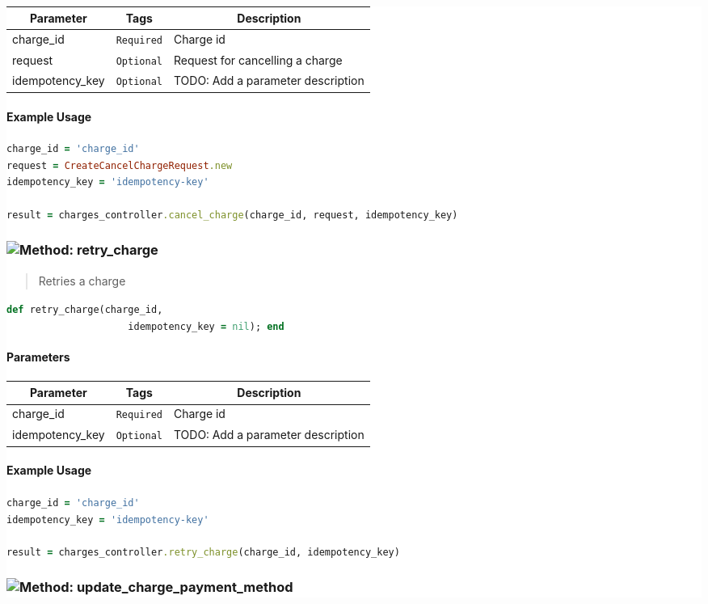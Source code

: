 | Parameter | Tags | Description |
|-----------|------|-------------|
| charge_id |  ``` Required ```  | Charge id |
| request |  ``` Optional ```  | Request for cancelling a charge |
| idempotency_key |  ``` Optional ```  | TODO: Add a parameter description |


#### Example Usage

```ruby
charge_id = 'charge_id'
request = CreateCancelChargeRequest.new
idempotency_key = 'idempotency-key'

result = charges_controller.cancel_charge(charge_id, request, idempotency_key)

```


### <a name="retry_charge"></a>![Method: ](https://apidocs.io/img/method.png ".ChargesController.retry_charge") retry_charge

> Retries a charge


```ruby
def retry_charge(charge_id,
                     idempotency_key = nil); end
```

#### Parameters

| Parameter | Tags | Description |
|-----------|------|-------------|
| charge_id |  ``` Required ```  | Charge id |
| idempotency_key |  ``` Optional ```  | TODO: Add a parameter description |


#### Example Usage

```ruby
charge_id = 'charge_id'
idempotency_key = 'idempotency-key'

result = charges_controller.retry_charge(charge_id, idempotency_key)

```


### <a name="update_charge_payment_method"></a>![Method: ](https://apidocs.io/img/method.png ".ChargesController.update_charge_payment_method") update_charge_payment_method
